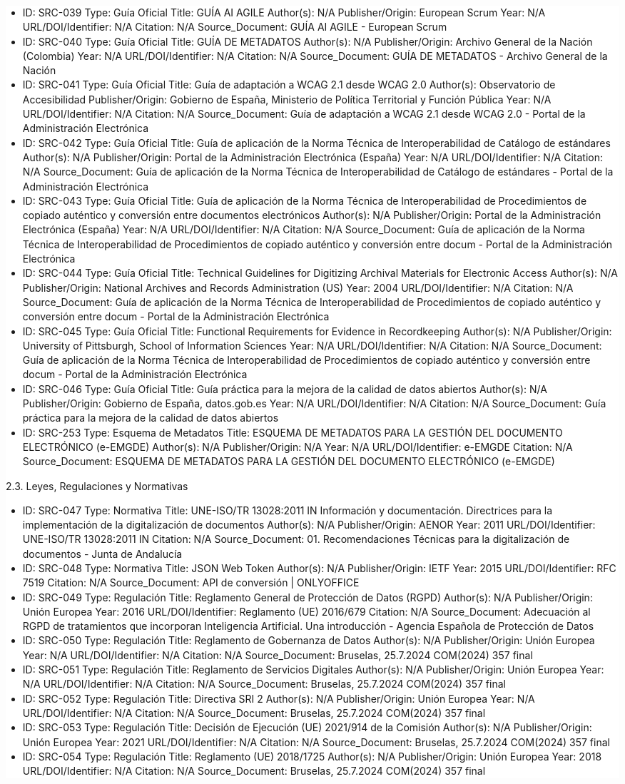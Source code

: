 * ID: SRC-039 Type: Guía Oficial Title: GUÍA AI AGILE Author(s): N/A Publisher/Origin: European Scrum Year: N/A URL/DOI/Identifier: N/A Citation: N/A Source_Document: GUÍA AI AGILE - European Scrum
* ID: SRC-040 Type: Guía Oficial Title: GUÍA DE METADATOS Author(s): N/A Publisher/Origin: Archivo General de la Nación (Colombia) Year: N/A URL/DOI/Identifier: N/A Citation: N/A Source_Document: GUÍA DE METADATOS - Archivo General de la Nación
* ID: SRC-041 Type: Guía Oficial Title: Guía de adaptación a WCAG 2.1 desde WCAG 2.0 Author(s): Observatorio de Accesibilidad Publisher/Origin: Gobierno de España, Ministerio de Política Territorial y Función Pública Year: N/A URL/DOI/Identifier: N/A Citation: N/A Source_Document: Guía de adaptación a WCAG 2.1 desde WCAG 2.0 - Portal de la Administración Electrónica
* ID: SRC-042 Type: Guía Oficial Title: Guía de aplicación de la Norma Técnica de Interoperabilidad de Catálogo de estándares Author(s): N/A Publisher/Origin: Portal de la Administración Electrónica (España) Year: N/A URL/DOI/Identifier: N/A Citation: N/A Source_Document: Guía de aplicación de la Norma Técnica de Interoperabilidad de Catálogo de estándares - Portal de la Administración Electrónica
* ID: SRC-043 Type: Guía Oficial Title: Guía de aplicación de la Norma Técnica de Interoperabilidad de Procedimientos de copiado auténtico y conversión entre documentos electrónicos Author(s): N/A Publisher/Origin: Portal de la Administración Electrónica (España) Year: N/A URL/DOI/Identifier: N/A Citation: N/A Source_Document: Guía de aplicación de la Norma Técnica de Interoperabilidad de Procedimientos de copiado auténtico y conversión entre docum - Portal de la Administración Electrónica
* ID: SRC-044 Type: Guía Oficial Title: Technical Guidelines for Digitizing Archival Materials for Electronic Access Author(s): N/A Publisher/Origin: National Archives and Records Administration (US) Year: 2004 URL/DOI/Identifier: N/A Citation: N/A Source_Document: Guía de aplicación de la Norma Técnica de Interoperabilidad de Procedimientos de copiado auténtico y conversión entre docum - Portal de la Administración Electrónica
* ID: SRC-045 Type: Guía Oficial Title: Functional Requirements for Evidence in Recordkeeping Author(s): N/A Publisher/Origin: University of Pittsburgh, School of Information Sciences Year: N/A URL/DOI/Identifier: N/A Citation: N/A Source_Document: Guía de aplicación de la Norma Técnica de Interoperabilidad de Procedimientos de copiado auténtico y conversión entre docum - Portal de la Administración Electrónica
* ID: SRC-046 Type: Guía Oficial Title: Guía práctica para la mejora de la calidad de datos abiertos Author(s): N/A Publisher/Origin: Gobierno de España, datos.gob.es Year: N/A URL/DOI/Identifier: N/A Citation: N/A Source_Document: Guía práctica para la mejora de la calidad de datos abiertos
* ID: SRC-253 Type: Esquema de Metadatos Title: ESQUEMA DE METADATOS PARA LA GESTIÓN DEL DOCUMENTO ELECTRÓNICO (e-EMGDE) Author(s): N/A Publisher/Origin: N/A Year: N/A URL/DOI/Identifier: e-EMGDE Citation: N/A Source_Document: ESQUEMA DE METADATOS PARA LA GESTIÓN DEL DOCUMENTO ELECTRÓNICO (e-EMGDE)

2.3. Leyes, Regulaciones y Normativas

* ID: SRC-047 Type: Normativa Title: UNE-ISO/TR 13028:2011 IN Información y documentación. Directrices para la implementación de la digitalización de documentos Author(s): N/A Publisher/Origin: AENOR Year: 2011 URL/DOI/Identifier: UNE-ISO/TR 13028:2011 IN Citation: N/A Source_Document: 01. Recomendaciones Técnicas para la digitalización de documentos - Junta de Andalucía
* ID: SRC-048 Type: Normativa Title: JSON Web Token Author(s): N/A Publisher/Origin: IETF Year: 2015 URL/DOI/Identifier: RFC 7519 Citation: N/A Source_Document: API de conversión | ONLYOFFICE
* ID: SRC-049 Type: Regulación Title: Reglamento General de Protección de Datos (RGPD) Author(s): N/A Publisher/Origin: Unión Europea Year: 2016 URL/DOI/Identifier: Reglamento (UE) 2016/679 Citation: N/A Source_Document: Adecuación al RGPD de tratamientos que incorporan Inteligencia Artificial. Una introducción - Agencia Española de Protección de Datos
* ID: SRC-050 Type: Regulación Title: Reglamento de Gobernanza de Datos Author(s): N/A Publisher/Origin: Unión Europea Year: N/A URL/DOI/Identifier: N/A Citation: N/A Source_Document: Bruselas, 25.7.2024 COM(2024) 357 final
* ID: SRC-051 Type: Regulación Title: Reglamento de Servicios Digitales Author(s): N/A Publisher/Origin: Unión Europea Year: N/A URL/DOI/Identifier: N/A Citation: N/A Source_Document: Bruselas, 25.7.2024 COM(2024) 357 final
* ID: SRC-052 Type: Regulación Title: Directiva SRI 2 Author(s): N/A Publisher/Origin: Unión Europea Year: N/A URL/DOI/Identifier: N/A Citation: N/A Source_Document: Bruselas, 25.7.2024 COM(2024) 357 final
* ID: SRC-053 Type: Regulación Title: Decisión de Ejecución (UE) 2021/914 de la Comisión Author(s): N/A Publisher/Origin: Unión Europea Year: 2021 URL/DOI/Identifier: N/A Citation: N/A Source_Document: Bruselas, 25.7.2024 COM(2024) 357 final
* ID: SRC-054 Type: Regulación Title: Reglamento (UE) 2018/1725 Author(s): N/A Publisher/Origin: Unión Europea Year: 2018 URL/DOI/Identifier: N/A Citation: N/A Source_Document: Bruselas, 25.7.2024 COM(2024) 357 final